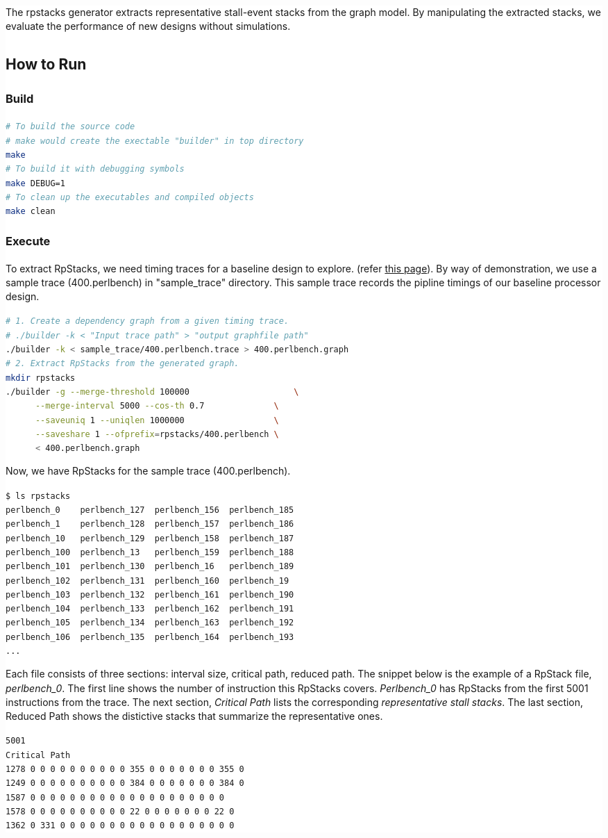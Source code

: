 The rpstacks generator extracts representative stall-event stacks from the graph model.
By manipulating the extracted stacks, we evaluate the performance of new designs without simulations.

## How to Run

### Build
```sh
# To build the source code
# make would create the exectable "builder" in top directory
make
# To build it with debugging symbols
make DEBUG=1
# To clean up the executables and compiled objects
make clean
```

### Execute
To extract RpStacks, we need timing traces for a baseline design to explore. (refer [this page](subpages/trace_format.html)).
By way of demonstration, we use a sample trace (400.perlbench) in "sample_trace" directory.
This sample trace records the pipline timings of our baseline processor design.

```sh
# 1. Create a dependency graph from a given timing trace.
# ./builder -k < "Input trace path" > "output graphfile path"
./builder -k < sample_trace/400.perlbench.trace > 400.perlbench.graph
# 2. Extract RpStacks from the generated graph.
mkdir rpstacks
./builder -g --merge-threshold 100000                     \
	  --merge-interval 5000 --cos-th 0.7              \
	  --saveuniq 1 --uniqlen 1000000                  \
	  --saveshare 1 --ofprefix=rpstacks/400.perlbench \
	  < 400.perlbench.graph
```
Now, we have RpStacks for the sample trace (400.perlbench).
```
$ ls rpstacks
perlbench_0    perlbench_127  perlbench_156  perlbench_185
perlbench_1    perlbench_128  perlbench_157  perlbench_186
perlbench_10   perlbench_129  perlbench_158  perlbench_187
perlbench_100  perlbench_13   perlbench_159  perlbench_188
perlbench_101  perlbench_130  perlbench_16   perlbench_189
perlbench_102  perlbench_131  perlbench_160  perlbench_19
perlbench_103  perlbench_132  perlbench_161  perlbench_190
perlbench_104  perlbench_133  perlbench_162  perlbench_191
perlbench_105  perlbench_134  perlbench_163  perlbench_192
perlbench_106  perlbench_135  perlbench_164  perlbench_193
...
```
Each file consists of three sections: interval size, critical path, reduced path.
The snippet below is the example of a RpStack file, *perlbench_0*.
The first line shows the number of instruction this RpStacks covers.
*Perlbench_0* has RpStacks from the first 5001 instructions from the trace.
The next section, _Critical Path_ lists the corresponding *representative stall stacks*.
The last section, Reduced Path shows the distictive stacks that summarize the representative ones.
```
5001
Critical Path
1278 0 0 0 0 0 0 0 0 0 0 355 0 0 0 0 0 0 0 355 0
1249 0 0 0 0 0 0 0 0 0 0 384 0 0 0 0 0 0 0 384 0
1587 0 0 0 0 0 0 0 0 0 0 0 0 0 0 0 0 0 0 0 0
1578 0 0 0 0 0 0 0 0 0 0 22 0 0 0 0 0 0 0 22 0
1362 0 331 0 0 0 0 0 0 0 0 0 0 0 0 0 0 0 0 0 0
```